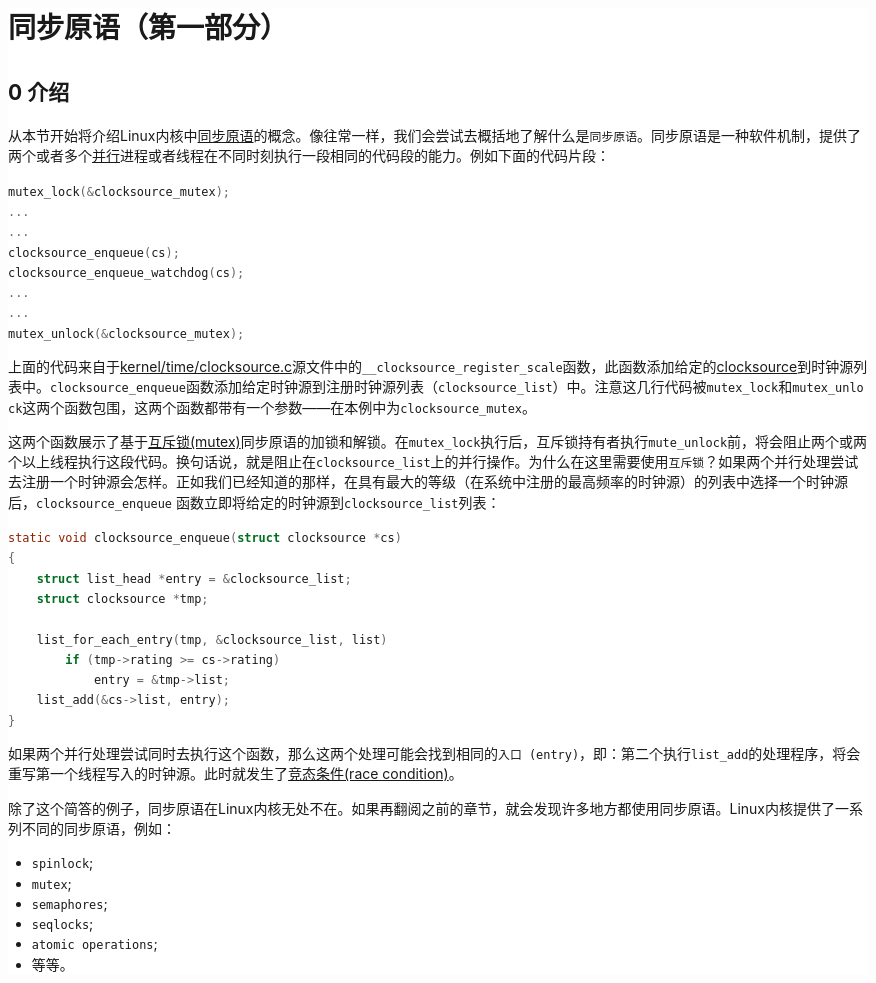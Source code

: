 # 同步原语（第一部分）

## 0 介绍

从本节开始将介绍Linux内核中[同步原语](https://en.wikipedia.org/wiki/Synchronization_%28computer_science%29)的概念。像往常一样，我们会尝试去概括地了解什么是`同步原语`。同步原语是一种软件机制，提供了两个或者多个[并行](https://en.wikipedia.org/wiki/Parallel_computing)进程或者线程在不同时刻执行一段相同的代码段的能力。例如下面的代码片段：

```C
mutex_lock(&clocksource_mutex);
...
...
clocksource_enqueue(cs);
clocksource_enqueue_watchdog(cs);
...
...
mutex_unlock(&clocksource_mutex);
```

上面的代码来自于[kernel/time/clocksource.c](https://github.com/torvalds/linux/blob/v5.4/kernel/time/clocksource.c#L918)源文件中的`__clocksource_register_scale`函数，此函数添加给定的[clocksource](https://github.com/torvalds/linux/blob/v5.4/include/linux/clocksource.h#L80)到时钟源列表中。`clocksource_enqueue`函数添加给定时钟源到注册时钟源列表（`clocksource_list`）中。注意这几行代码被`mutex_lock`和`mutex_unlock`这两个函数包围，这两个函数都带有一个参数——在本例中为`clocksource_mutex`。

这两个函数展示了基于[互斥锁(mutex)](https://en.wikipedia.org/wiki/Mutual_exclusion)同步原语的加锁和解锁。在`mutex_lock`执行后，互斥锁持有者执行`mute_unlock`前，将会阻止两个或两个以上线程执行这段代码。换句话说，就是阻止在`clocksource_list`上的并行操作。为什么在这里需要使用`互斥锁`？如果两个并行处理尝试去注册一个时钟源会怎样。正如我们已经知道的那样，在具有最大的等级（在系统中注册的最高频率的时钟源）的列表中选择一个时钟源后，`clocksource_enqueue` 函数立即将给定的时钟源到`clocksource_list`列表：

```C
static void clocksource_enqueue(struct clocksource *cs)
{
	struct list_head *entry = &clocksource_list;
	struct clocksource *tmp;

	list_for_each_entry(tmp, &clocksource_list, list)
		if (tmp->rating >= cs->rating)
			entry = &tmp->list;
	list_add(&cs->list, entry);
}
```

如果两个并行处理尝试同时去执行这个函数，那么这两个处理可能会找到相同的`入口 (entry)`，即：第二个执行`list_add`的处理程序，将会重写第一个线程写入的时钟源。此时就发生了[竞态条件(race condition)](https://en.wikipedia.org/wiki/Race_condition)。

除了这个简答的例子，同步原语在Linux内核无处不在。如果再翻阅之前的章节，就会发现许多地方都使用同步原语。Linux内核提供了一系列不同的同步原语，例如：

* `spinlock`;
* `mutex`;
* `semaphores`;
* `seqlocks`;
* `atomic operations`;
* 等等。
